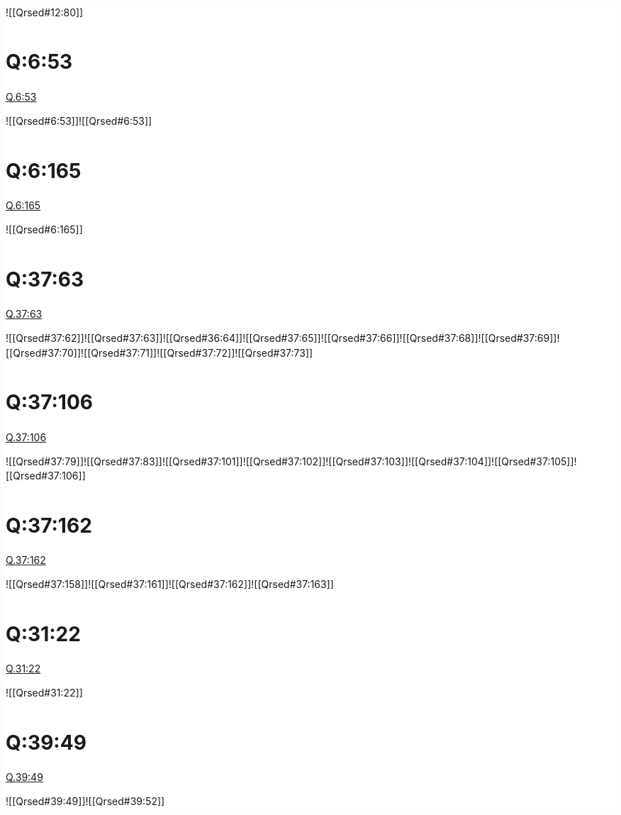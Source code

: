 ![[Qrsed#12:80]]


# Q:6:53
[Q.6:53](https://quran.com/6:53/tafsirs/ar-tafsir-al-tabari)

![[Qrsed#6:53]]![[Qrsed#6:53]]


# Q:6:165
[Q.6:165](https://quran.com/6:165/tafsirs/ar-tafsir-al-tabari)

![[Qrsed#6:165]]


# Q:37:63
[Q.37:63](https://quran.com/37:63/tafsirs/ar-tafsir-al-tabari)

![[Qrsed#37:62]]![[Qrsed#37:63]]![[Qrsed#36:64]]![[Qrsed#37:65]]![[Qrsed#37:66]]![[Qrsed#37:68]]![[Qrsed#37:69]]![[Qrsed#37:70]]![[Qrsed#37:71]]![[Qrsed#37:72]]![[Qrsed#37:73]]


# Q:37:106
[Q.37:106](https://quran.com/37:106/tafsirs/ar-tafsir-al-tabari)

![[Qrsed#37:79]]![[Qrsed#37:83]]![[Qrsed#37:101]]![[Qrsed#37:102]]![[Qrsed#37:103]]![[Qrsed#37:104]]![[Qrsed#37:105]]![[Qrsed#37:106]]


# Q:37:162
[Q.37:162](https://quran.com/37:162/tafsirs/ar-tafsir-al-tabari)

![[Qrsed#37:158]]![[Qrsed#37:161]]![[Qrsed#37:162]]![[Qrsed#37:163]]


# Q:31:22
[Q.31:22](https://quran.com/31:22/tafsirs/ar-tafsir-al-tabari)

![[Qrsed#31:22]]


# Q:39:49
[Q.39:49](https://quran.com/39:49/tafsirs/ar-tafsir-al-tabari)

![[Qrsed#39:49]]![[Qrsed#39:52]]


